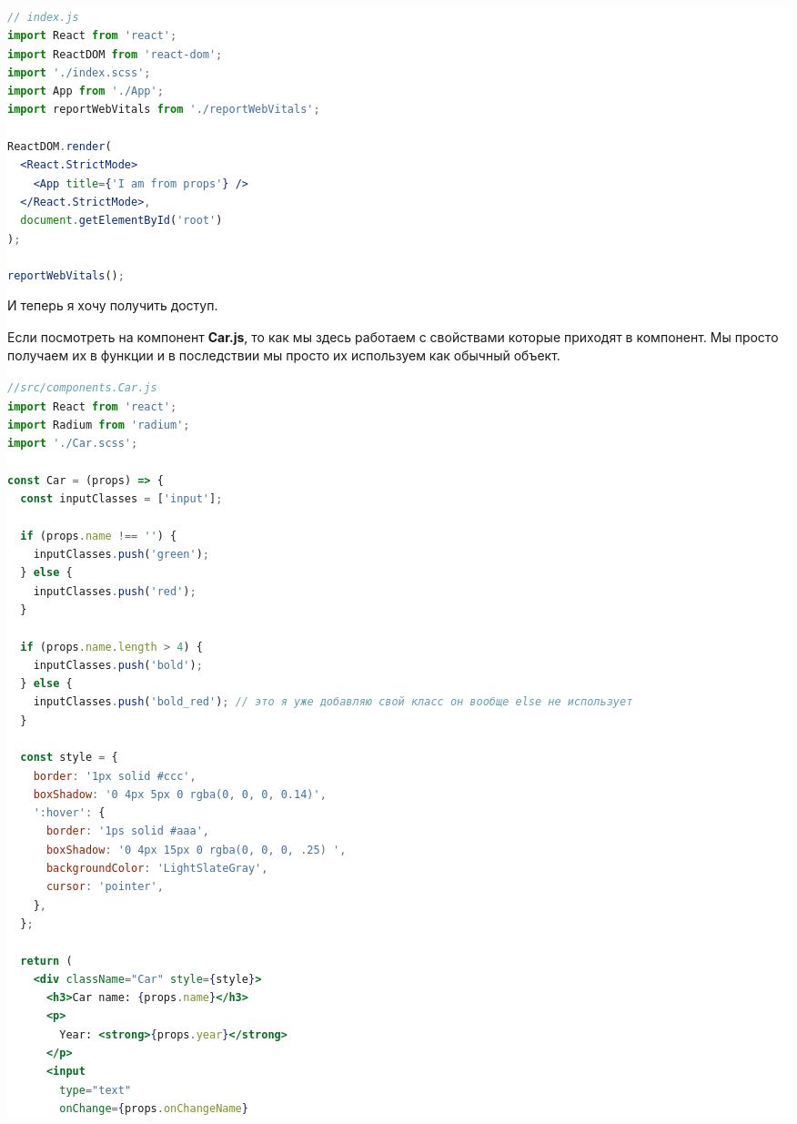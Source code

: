```jsx
// index.js
import React from 'react';
import ReactDOM from 'react-dom';
import './index.scss';
import App from './App';
import reportWebVitals from './reportWebVitals';

ReactDOM.render(
  <React.StrictMode>
    <App title={'I am from props'} />
  </React.StrictMode>,
  document.getElementById('root')
);

reportWebVitals();
```

И теперь я хочу получить доступ.

Если посмотреть на компонент **Car.js**, то как мы здесь работаем с свойствами которые приходят в компонент. Мы просто получаем их в функции и в последствии мы просто их используем как обычный объект.

```jsx
//src/components.Car.js
import React from 'react';
import Radium from 'radium';
import './Car.scss';

const Car = (props) => {
  const inputClasses = ['input'];

  if (props.name !== '') {
    inputClasses.push('green');
  } else {
    inputClasses.push('red');
  }

  if (props.name.length > 4) {
    inputClasses.push('bold');
  } else {
    inputClasses.push('bold_red'); // это я уже добавляю свой класс он вообще else не использует
  }

  const style = {
    border: '1px solid #ccc',
    boxShadow: '0 4px 5px 0 rgba(0, 0, 0, 0.14)',
    ':hover': {
      border: '1ps solid #aaa',
      boxShadow: '0 4px 15px 0 rgba(0, 0, 0, .25) ',
      backgroundColor: 'LightSlateGray',
      cursor: 'pointer',
    },
  };

  return (
    <div className="Car" style={style}>
      <h3>Сar name: {props.name}</h3>
      <p>
        Year: <strong>{props.year}</strong>
      </p>
      <input
        type="text"
        onChange={props.onChangeName}
```